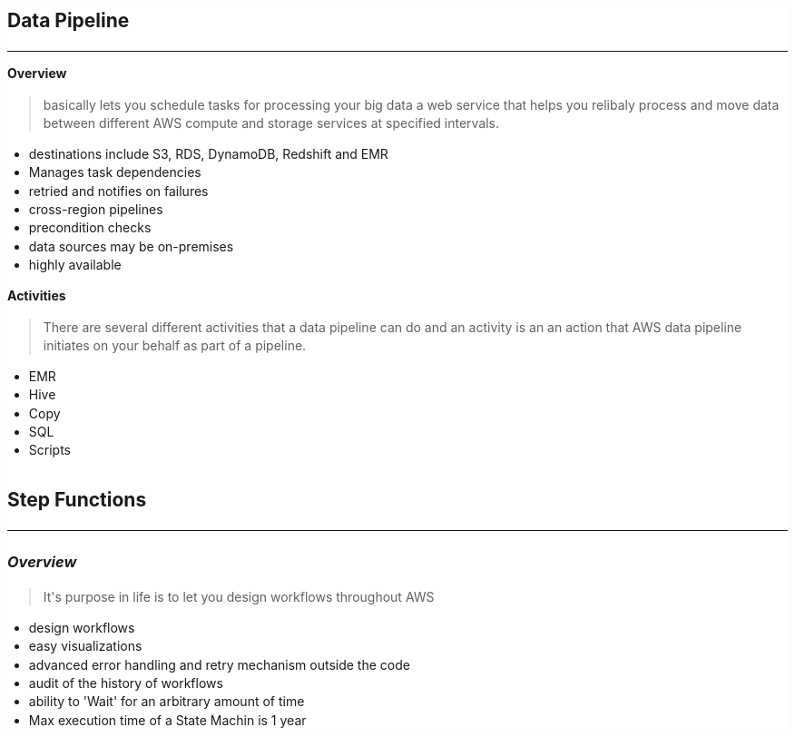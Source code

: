 ## Data Pipeline
---  
**Overview**
> basically lets you schedule tasks for processing your big data
a web service that helps you relibaly process and move data between different AWS compute and storage services at specified intervals.

- destinations include S3, RDS, DynamoDB, Redshift and EMR
- Manages task dependencies
- retried and notifies on failures
- cross-region pipelines
- precondition checks
- data sources may be on-premises
- highly available

**Activities**
> There are several different activities that a data pipeline can do and an activity is an an action that AWS data pipeline initiates on your behalf as part of a pipeline.

- EMR
- Hive
- Copy
- SQL
- Scripts

## Step Functions
---
### *Overview*
> It's purpose in life is to let you design workflows throughout AWS

- design workflows
- easy visualizations
- advanced error handling and retry mechanism outside the code
- audit of the history of workflows
- ability to 'Wait' for an arbitrary amount of time
- Max execution time of a State Machin is 1 year


